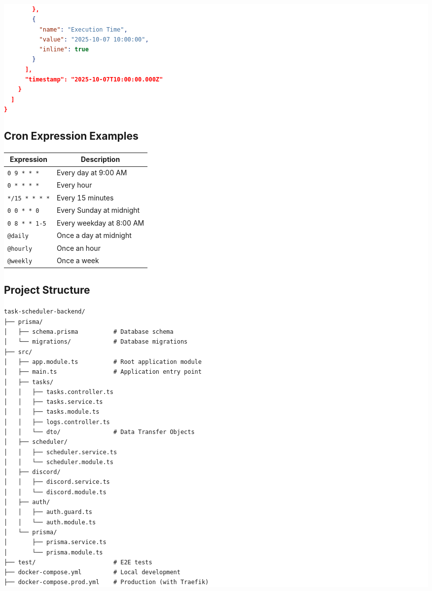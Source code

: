 ```json
        },
        {
          "name": "Execution Time",
          "value": "2025-10-07 10:00:00",
          "inline": true
        }
      ],
      "timestamp": "2025-10-07T10:00:00.000Z"
    }
  ]
}
```

## Cron Expression Examples

| Expression | Description |
|------------|-------------|
| `0 9 * * *` | Every day at 9:00 AM |
| `0 * * * *` | Every hour |
| `*/15 * * * *` | Every 15 minutes |
| `0 0 * * 0` | Every Sunday at midnight |
| `0 8 * * 1-5` | Every weekday at 8:00 AM |
| `@daily` | Once a day at midnight |
| `@hourly` | Once an hour |
| `@weekly` | Once a week |

## Project Structure

```
task-scheduler-backend/
├── prisma/
│   ├── schema.prisma          # Database schema
│   └── migrations/            # Database migrations
├── src/
│   ├── app.module.ts          # Root application module
│   ├── main.ts                # Application entry point
│   ├── tasks/
│   │   ├── tasks.controller.ts
│   │   ├── tasks.service.ts
│   │   ├── tasks.module.ts
│   │   ├── logs.controller.ts
│   │   └── dto/               # Data Transfer Objects
│   ├── scheduler/
│   │   ├── scheduler.service.ts
│   │   └── scheduler.module.ts
│   ├── discord/
│   │   ├── discord.service.ts
│   │   └── discord.module.ts
│   ├── auth/
│   │   ├── auth.guard.ts
│   │   └── auth.module.ts
│   └── prisma/
│       ├── prisma.service.ts
│       └── prisma.module.ts
├── test/                      # E2E tests
├── docker-compose.yml         # Local development
├── docker-compose.prod.yml    # Production (with Traefik)
```